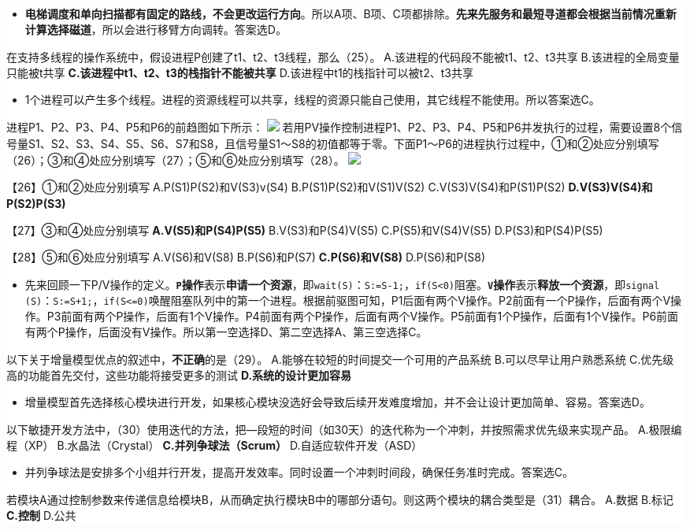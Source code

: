 - **电梯调度和单向扫描都有固定的路线，不会更改运行方向**。所以A项、B项、C项都排除。**先来先服务和最短寻道都会根据当前情况重新计算选择磁道**，所以会进行移臂方向调转。答案选D。

在支持多线程的操作系统中，假设进程P创建了t1、t2、t3线程，那么（25）。
A.该进程的代码段不能被t1、t2、t3共享
B.该进程的全局变量只能被t共享
**C.该进程中t1、t2、t3的栈指针不能被共享**
D.该进程中t1的栈指针可以被t2、t3共享

- 1个进程可以产生多个线程。进程的资源线程可以共享，线程的资源只能自己使用，其它线程不能使用。所以答案选C。

进程P1、P2、P3、P4、P5和P6的前趋图如下所示：
![](https://img.tanyaodan.com/%E8%BD%AF%E8%80%83/2023s-26-1.png)
若用PV操作控制进程P1、P2、P3、P4、P5和P6并发执行的过程，需要设置8个信号量S1、S2、S3、S4、S5、S6、S7和S8，且信号量S1～S8的初值都等于零。下面P1～P6的进程执行过程中，①和②处应分别填写（26）；③和④处应分别填写（27）；⑤和⑥处应分别填写（28）。
![](https://img.tanyaodan.com/%E8%BD%AF%E8%80%83/2023s-26-2.png)

【26】①和②处应分别填写
A.P(S1)P(S2)和V(S3)v(S4)
B.P(S1)P(S2)和V(S1)V(S2)
C.V(S3)V(S4)和P(S1)P(S2)
**D.V(S3)V(S4)和P(S2)P(S3)**

【27】③和④处应分别填写
**A.V(S5)和P(S4)P(S5)**
B.V(S3)和P(S4)V(S5)
C.P(S5)和V(S4)V(S5)
D.P(S3)和P(S4)P(S5)

【28】⑤和⑥处应分别填写
A.V(S6)和V(S8)
B.P(S6)和P(S7)
**C.P(S6)和V(S8)**
D.P(S6)和P(S8)

- 先来回顾一下P/V操作的定义。**`P`操作**表示**申请一个资源**，即`wait(S)`：`S:=S-1;`，`if(S<0)`阻塞。**`V`操作**表示**释放一个资源**，即`signal(S)`：`S:=S+1;`，`if(S<=0)`唤醒阻塞队列中的第一个进程。根据前驱图可知，P1后面有两个V操作。P2前面有一个P操作，后面有两个V操作。P3前面有两个P操作，后面有1个V操作。P4前面有两个P操作，后面有两个V操作。P5前面有1个P操作，后面有1个V操作。P6前面有两个P操作，后面没有V操作。所以第一空选择D、第二空选择A、第三空选择C。

以下关于增量模型优点的叙述中，**不正确**的是（29）。
A.能够在较短的时间提交一个可用的产品系统
B.可以尽早让用户熟悉系统
C.优先级高的功能首先交付，这些功能将接受更多的测试
**D.系统的设计更加容易**

- 增量模型首先选择核心模块进行开发，如果核心模块没选好会导致后续开发难度增加，并不会让设计更加简单、容易。答案选D。

以下敏捷开发方法中，（30）使用迭代的方法，把—段短的时间（如30天）的迭代称为一个冲刺，并按照需求优先级来实现产品。
A.极限编程（XP）
B.水晶法（Crystal）
**C.并列争球法（Scrum）**
D.自适应软件开发（ASD）

- 并列争球法是安排多个小组并行开发，提高开发效率。同时设置一个冲刺时间段，确保任务准时完成。答案选C。

若模块A通过控制参数来传递信息给模块B，从而确定执行模块B中的哪部分语句。则这两个模块的耦合类型是（31）耦合。
A.数据
B.标记
**C.控制**
D.公共
